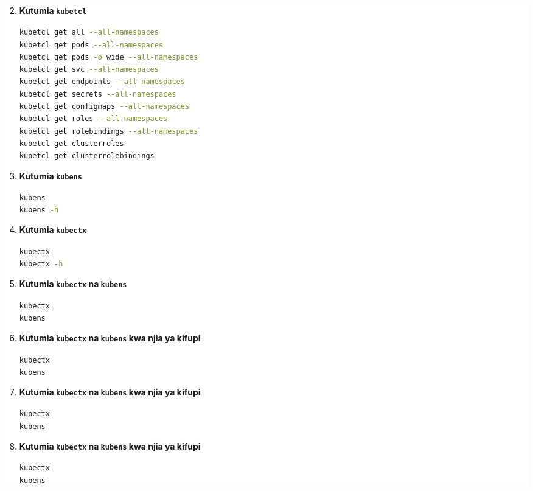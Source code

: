 2. **Kutumia `kubetcl`**

    ```bash
    kubetcl get all --all-namespaces
    kubetcl get pods --all-namespaces
    kubetcl get pods -o wide --all-namespaces
    kubetcl get svc --all-namespaces
    kubetcl get endpoints --all-namespaces
    kubetcl get secrets --all-namespaces
    kubetcl get configmaps --all-namespaces
    kubetcl get roles --all-namespaces
    kubetcl get rolebindings --all-namespaces
    kubetcl get clusterroles
    kubetcl get clusterrolebindings
    ```

3. **Kutumia `kubens`**

    ```bash
    kubens
    kubens -h
    ```

4. **Kutumia `kubectx`**

    ```bash
    kubectx
    kubectx -h
    ```

5. **Kutumia `kubectx` na `kubens`**

    ```bash
    kubectx
    kubens
    ```

6. **Kutumia `kubectx` na `kubens` kwa njia ya kifupi**

    ```bash
    kubectx
    kubens
    ```

7. **Kutumia `kubectx` na `kubens` kwa njia ya kifupi**

    ```bash
    kubectx
    kubens
    ```

8. **Kutumia `kubectx` na `kubens` kwa njia ya kifupi**

    ```bash
    kubectx
    kubens
    ```
